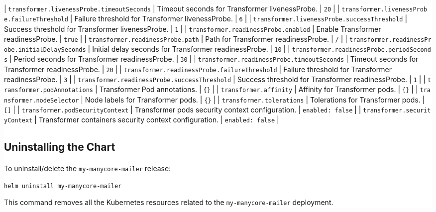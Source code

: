 | `transformer.livenessProbe.timeoutSeconds`            | Timeout seconds for Transformer livenessProbe.                                                                                 | `20`                       |
| `transformer.livenessProbe.failureThreshold`          | Failure threshold for Transformer livenessProbe.                                                                               | `6`                        |
| `transformer.livenessProbe.successThreshold`          | Success threshold for Transformer livenessProbe.                                                                               | `1`                        |
| `transformer.readinessProbe.enabled`                  | Enable Transformer readinessProbe.                                                                                             | `true`                     |
| `transformer.readinessProbe.path`                     | Path for Transformer readinessProbe.                                                                                           | `/`                        |
| `transformer.readinessProbe.initialDelaySeconds`      | Initial delay seconds for Transformer readinessProbe.                                                                          | `10`                       |
| `transformer.readinessProbe.periodSeconds`            | Period seconds for Transformer readinessProbe.                                                                                 | `30`                       |
| `transformer.readinessProbe.timeoutSeconds`           | Timeout seconds for Transformer readinessProbe.                                                                                | `20`                       |
| `transformer.readinessProbe.failureThreshold`         | Failure threshold for Transformer readinessProbe.                                                                              | `3`                        |
| `transformer.readinessProbe.successThreshold`         | Success threshold for Transformer readinessProbe.                                                                              | `1`                        |
| `transformer.podAnnotations`                          | Transformer Pod annotations.                                                                                                   | `{}`                       |
| `transformer.affinity`                                | Affinity for Transformer pods.                                                                                                 | `{}`                       |
| `transformer.nodeSelector`                            | Node labels for Transformer pods.                                                                                              | `{}`                       |
| `transformer.tolerations`                             | Tolerations for Transformer pods.                                                                                              | `[]`                       |
| `transformer.podSecurityContext`                      | Transformer pods security context configuration.                                                                               | `enabled: false`           |
| `transformer.securityContext`                         | Transformer containers security context configuration.                                                                         | `enabled: false`           |

## Uninstalling the Chart

To uninstall/delete the `my-manycore-mailer` release:

```console
helm uninstall my-manycore-mailer
```

This command removes all the Kubernetes resources related to the `my-manycore-mailer` deployment. 
